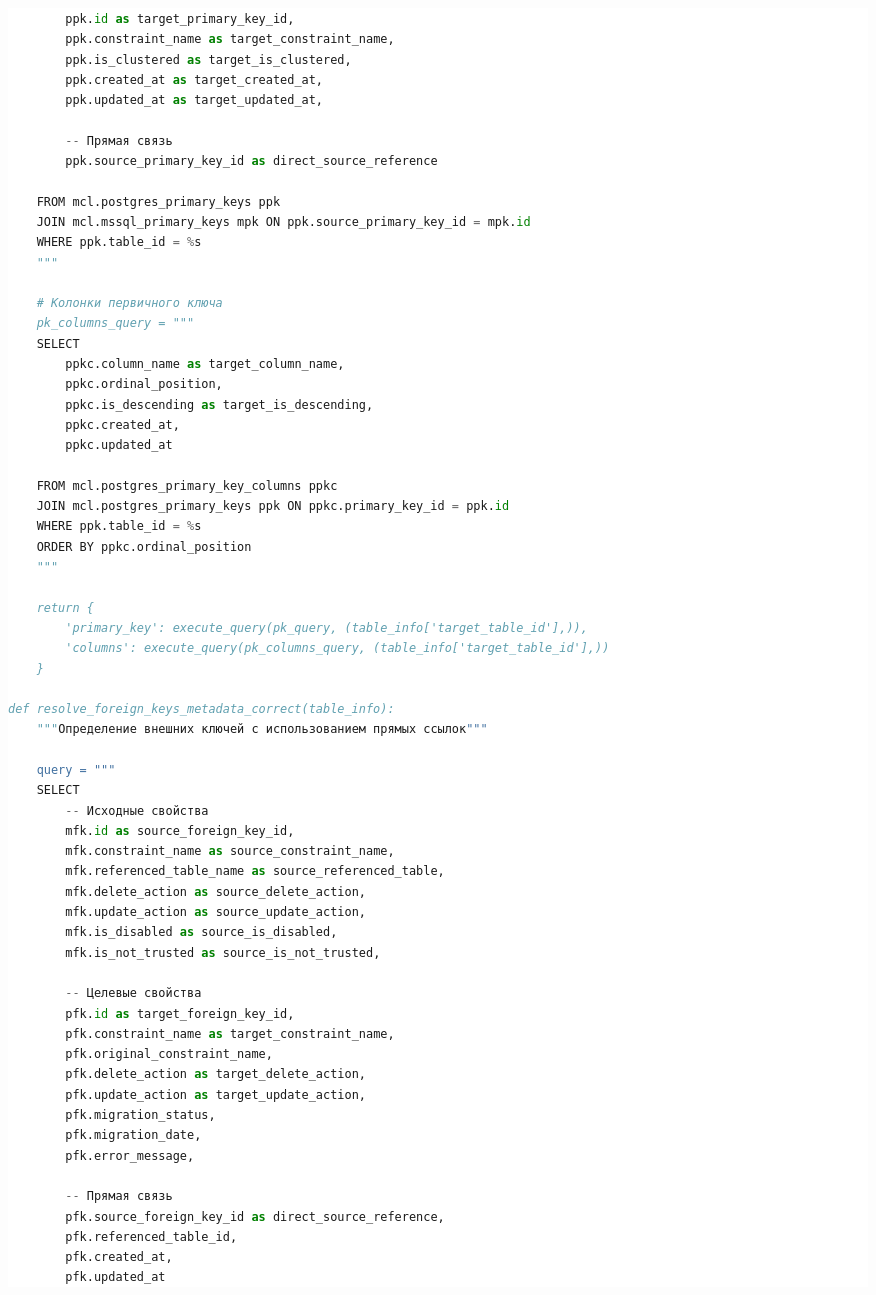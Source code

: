 ```python
        ppk.id as target_primary_key_id,
        ppk.constraint_name as target_constraint_name,
        ppk.is_clustered as target_is_clustered,
        ppk.created_at as target_created_at,
        ppk.updated_at as target_updated_at,
        
        -- Прямая связь
        ppk.source_primary_key_id as direct_source_reference
        
    FROM mcl.postgres_primary_keys ppk
    JOIN mcl.mssql_primary_keys mpk ON ppk.source_primary_key_id = mpk.id
    WHERE ppk.table_id = %s
    """
    
    # Колонки первичного ключа
    pk_columns_query = """
    SELECT 
        ppkc.column_name as target_column_name,
        ppkc.ordinal_position,
        ppkc.is_descending as target_is_descending,
        ppkc.created_at,
        ppkc.updated_at
        
    FROM mcl.postgres_primary_key_columns ppkc
    JOIN mcl.postgres_primary_keys ppk ON ppkc.primary_key_id = ppk.id
    WHERE ppk.table_id = %s
    ORDER BY ppkc.ordinal_position
    """
    
    return {
        'primary_key': execute_query(pk_query, (table_info['target_table_id'],)),
        'columns': execute_query(pk_columns_query, (table_info['target_table_id'],))
    }

def resolve_foreign_keys_metadata_correct(table_info):
    """Определение внешних ключей с использованием прямых ссылок"""
    
    query = """
    SELECT 
        -- Исходные свойства
        mfk.id as source_foreign_key_id,
        mfk.constraint_name as source_constraint_name,
        mfk.referenced_table_name as source_referenced_table,
        mfk.delete_action as source_delete_action,
        mfk.update_action as source_update_action,
        mfk.is_disabled as source_is_disabled,
        mfk.is_not_trusted as source_is_not_trusted,
        
        -- Целевые свойства
        pfk.id as target_foreign_key_id,
        pfk.constraint_name as target_constraint_name,
        pfk.original_constraint_name,
        pfk.delete_action as target_delete_action,
        pfk.update_action as target_update_action,
        pfk.migration_status,
        pfk.migration_date,
        pfk.error_message,
        
        -- Прямая связь
        pfk.source_foreign_key_id as direct_source_reference,
        pfk.referenced_table_id,
        pfk.created_at,
        pfk.updated_at
```